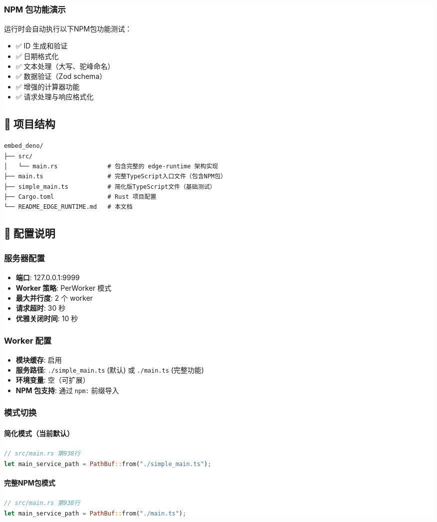 ### NPM 包功能演示

运行时会自动执行以下NPM包功能测试：
- ✅ ID 生成和验证
- ✅ 日期格式化
- ✅ 文本处理（大写、驼峰命名）
- ✅ 数据验证（Zod schema）
- ✅ 增强的计算器功能
- ✅ 请求处理与响应格式化

## 📁 项目结构

```
embed_deno/
├── src/
│   └── main.rs              # 包含完整的 edge-runtime 架构实现
├── main.ts                  # 完整TypeScript入口文件（包含NPM包）
├── simple_main.ts           # 简化版TypeScript文件（基础测试）
├── Cargo.toml               # Rust 项目配置
└── README_EDGE_RUNTIME.md   # 本文档
```

## 🔧 配置说明

### 服务器配置

- **端口**: 127.0.0.1:9999
- **Worker 策略**: PerWorker 模式
- **最大并行度**: 2 个 worker
- **请求超时**: 30 秒
- **优雅关闭时间**: 10 秒

### Worker 配置

- **模块缓存**: 启用
- **服务路径**: `./simple_main.ts` (默认) 或 `./main.ts` (完整功能)
- **环境变量**: 空（可扩展）
- **NPM 包支持**: 通过 `npm:` 前缀导入

### 模式切换

#### 简化模式（当前默认）
```rust
// src/main.rs 第938行
let main_service_path = PathBuf::from("./simple_main.ts");
```

#### 完整NPM包模式
```rust
// src/main.rs 第938行
let main_service_path = PathBuf::from("./main.ts");
```
